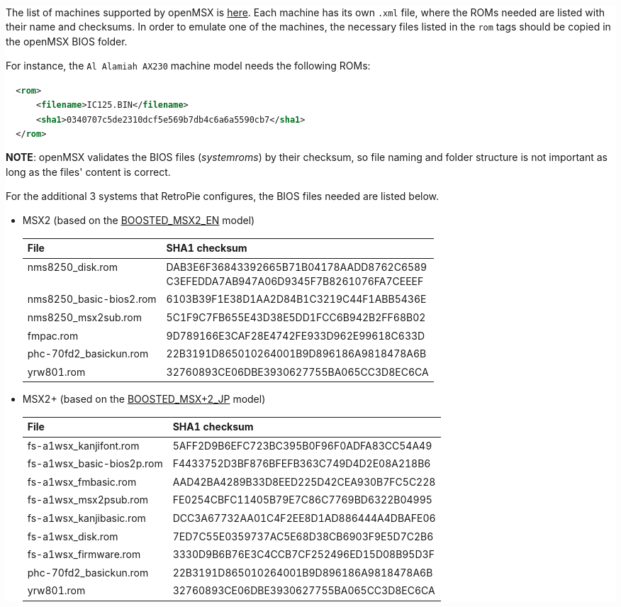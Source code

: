The list of machines supported by openMSX is [here](https://github.com/openMSX/openMSX/tree/master/share/machines). Each machine has its own `.xml` file, where the ROMs needed are listed with their name and checksums. In order to emulate one of the machines, the necessary files listed in the `rom` tags should be copied in the openMSX BIOS folder.

For instance, the `Al Alamiah AX230` machine model needs the following ROMs:
```` xml
  <rom>
      <filename>IC125.BIN</filename>
      <sha1>0340707c5de2310dcf5e569b7db4c6a6a5590cb7</sha1>
  </rom>
````

**NOTE**: openMSX validates the BIOS files (_systemroms_) by their checksum, so file naming and folder structure is not important as long as the files' content is correct.

For the additional 3 systems that RetroPie configures, the BIOS files needed are listed below.

* MSX2 (based on the [BOOSTED_MSX2_EN](https://github.com/openMSX/openMSX/blob/master/share/machines/Boosted_MSX2_EN.txt) model)

    | File | SHA1 checksum |
    |:-|:-|
    | nms8250_disk.rom | DAB3E6F36843392665B71B04178AADD8762C6589 <br> C3EFEDDA7AB947A06D9345F7B8261076FA7CEEEF|
    | nms8250_basic-bios2.rom | 6103B39F1E38D1AA2D84B1C3219C44F1ABB5436E |
    | nms8250_msx2sub.rom | 5C1F9C7FB655E43D38E5DD1FCC6B942B2FF68B02 |
    | fmpac.rom | 9D789166E3CAF28E4742FE933D962E99618C633D |
    | phc-70fd2_basickun.rom | 22B3191D865010264001B9D896186A9818478A6B |
    | yrw801.rom | 32760893CE06DBE3930627755BA065CC3D8EC6CA |

* MSX2+ (based on the [BOOSTED_MSX+2_JP](https://github.com/openMSX/openMSX/blob/master/share/machines/Boosted_MSX2+_JP.txt) model)

    | File | SHA1 checksum |
    |:-|:-|
    | fs-a1wsx_kanjifont.rom | 5AFF2D9B6EFC723BC395B0F96F0ADFA83CC54A49 |
    | fs-a1wsx_basic-bios2p.rom | F4433752D3BF876BFEFB363C749D4D2E08A218B6 |
    | fs-a1wsx_fmbasic.rom | AAD42BA4289B33D8EED225D42CEA930B7FC5C228 |
    | fs-a1wsx_msx2psub.rom | FE0254CBFC11405B79E7C86C7769BD6322B04995 |
    | fs-a1wsx_kanjibasic.rom | DCC3A67732AA01C4F2EE8D1AD886444A4DBAFE06 |
    | fs-a1wsx_disk.rom | 7ED7C55E0359737AC5E68D38CB6903F9E5D7C2B6 |
    | fs-a1wsx_firmware.rom | 3330D9B6B76E3C4CCB7CF252496ED15D08B95D3F |
    | phc-70fd2_basickun.rom | 22B3191D865010264001B9D896186A9818478A6B |
    | yrw801.rom | 32760893CE06DBE3930627755BA065CC3D8EC6CA |
